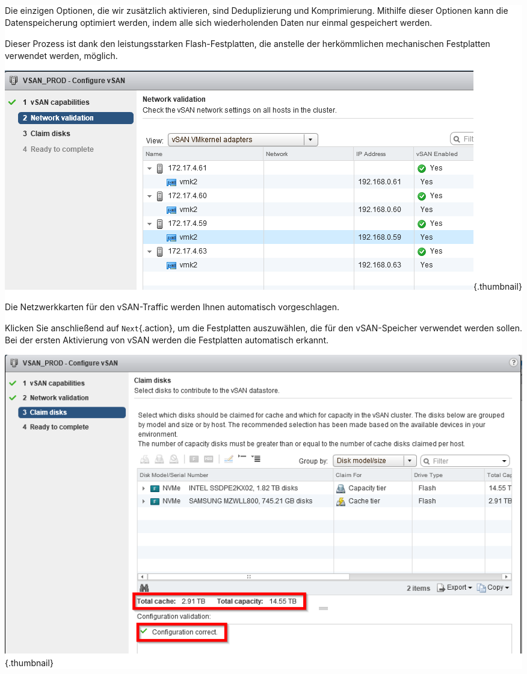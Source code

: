 Die einzigen Optionen, die wir zusätzlich aktivieren, sind Deduplizierung und Komprimierung. Mithilfe dieser Optionen kann die Datenspeicherung optimiert werden, indem alle sich wiederholenden Daten nur einmal gespeichert werden.

Dieser Prozess ist dank den leistungsstarken Flash-Festplatten, die anstelle der herkömmlichen mechanischen Festplatten verwendet werden, möglich.

![](images/vsan_04.png){.thumbnail}

Die Netzwerkkarten für den vSAN-Traffic werden Ihnen automatisch vorgeschlagen.

Klicken Sie anschließend auf `Next`{.action}, um die Festplatten auszuwählen, die für den vSAN-Speicher verwendet werden sollen. Bei der ersten Aktivierung von vSAN werden die Festplatten automatisch erkannt.

![](images/vsan_05.png){.thumbnail}
